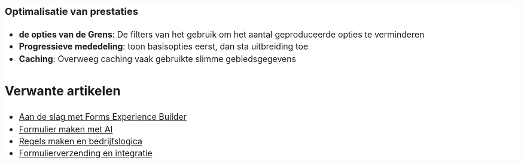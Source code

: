 ### Optimalisatie van prestaties

* **de opties van de Grens**: De filters van het gebruik om het aantal geproduceerde opties te verminderen
* **Progressieve mededeling**: toon basisopties eerst, dan sta uitbreiding toe
* **Caching**: Overweeg caching vaak gebruikte slimme gebiedsgegevens

## Verwante artikelen

* [Aan de slag met Forms Experience Builder](forms-experience-builder-getting-started.md)
* [Formulier maken met AI](forms-experience-builder-prompt-examples-library.md)
* [Regels maken en bedrijfslogica](forms-experience-builder-prompt-examples-library.md#rule-creation--business-logic)
* [Formulierverzending en integratie](form-submission-integration.md)

